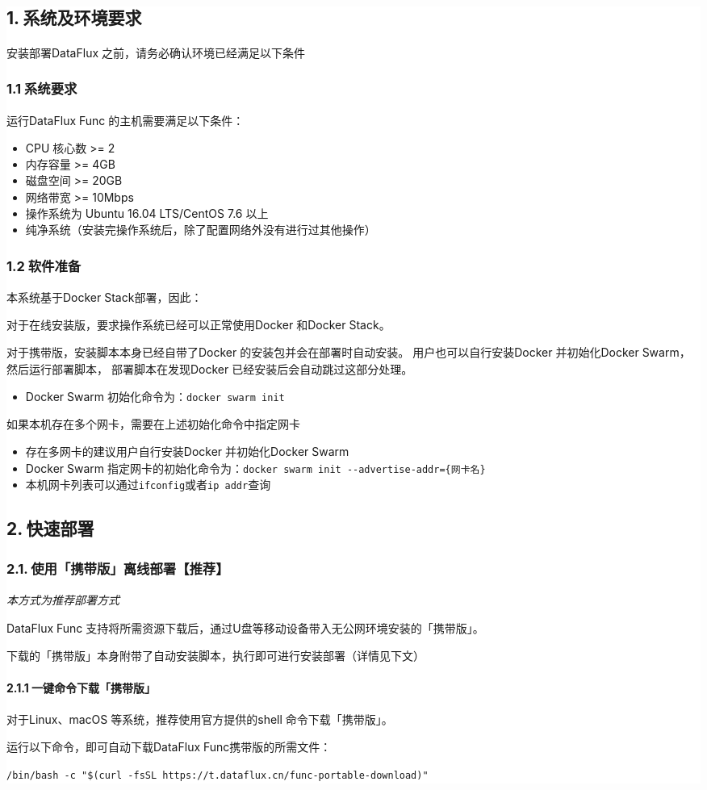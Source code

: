 



## 1. 系统及环境要求

安装部署DataFlux 之前，请务必确认环境已经满足以下条件

### 1.1 系统要求

运行DataFlux Func 的主机需要满足以下条件：

- CPU 核心数 >= 2
- 内存容量 >= 4GB
- 磁盘空间 >= 20GB
- 网络带宽 >= 10Mbps
- 操作系统为 Ubuntu 16.04 LTS/CentOS 7.6 以上
- 纯净系统（安装完操作系统后，除了配置网络外没有进行过其他操作）

### 1.2 软件准备

本系统基于Docker Stack部署，因此：

对于在线安装版，要求操作系统已经可以正常使用Docker 和Docker Stack。

对于携带版，安装脚本本身已经自带了Docker 的安装包并会在部署时自动安装。
用户也可以自行安装Docker 并初始化Docker Swarm，然后运行部署脚本，
部署脚本在发现Docker 已经安装后会自动跳过这部分处理。

- Docker Swarm 初始化命令为：`docker swarm init`

如果本机存在多个网卡，需要在上述初始化命令中指定网卡

- 存在多网卡的建议用户自行安装Docker 并初始化Docker Swarm
- Docker Swarm 指定网卡的初始化命令为：`docker swarm init --advertise-addr={网卡名}`
- 本机网卡列表可以通过`ifconfig`或者`ip addr`查询



## 2. 快速部署

### 2.1. 使用「携带版」离线部署【推荐】

*本方式为推荐部署方式*

DataFlux Func 支持将所需资源下载后，通过U盘等移动设备带入无公网环境安装的「携带版」。

下载的「携带版」本身附带了自动安装脚本，执行即可进行安装部署（详情见下文）

#### 2.1.1 一键命令下载「携带版」

对于Linux、macOS 等系统，推荐使用官方提供的shell 命令下载「携带版」。

运行以下命令，即可自动下载DataFlux Func携带版的所需文件：

```shell
/bin/bash -c "$(curl -fsSL https://t.dataflux.cn/func-portable-download)"
```
